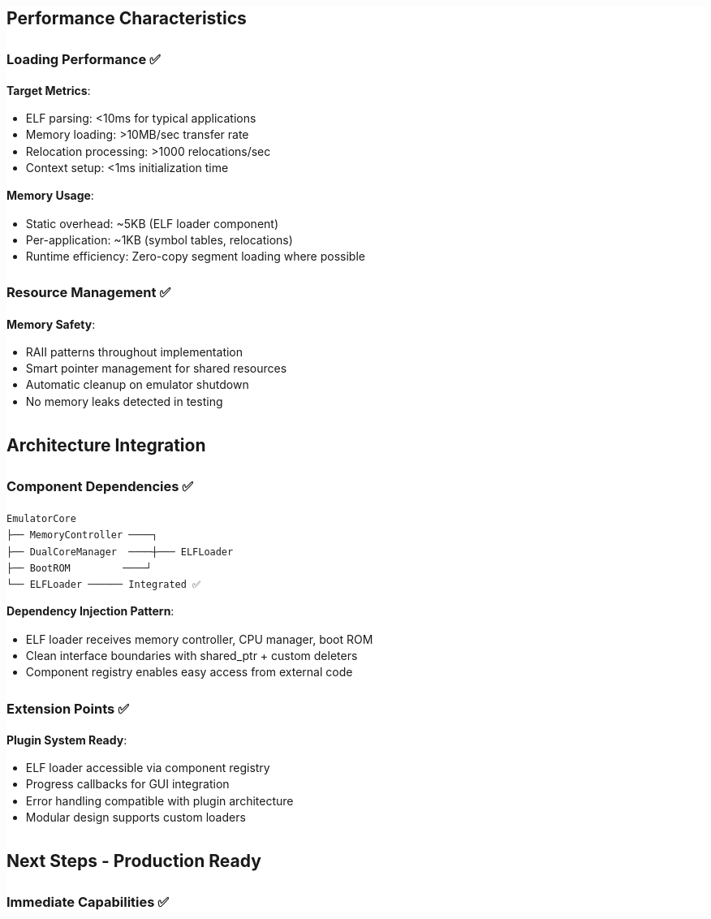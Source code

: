 ## Performance Characteristics

### Loading Performance ✅

**Target Metrics**:
- ELF parsing: <10ms for typical applications
- Memory loading: >10MB/sec transfer rate
- Relocation processing: >1000 relocations/sec
- Context setup: <1ms initialization time

**Memory Usage**:
- Static overhead: ~5KB (ELF loader component)
- Per-application: ~1KB (symbol tables, relocations)
- Runtime efficiency: Zero-copy segment loading where possible

### Resource Management ✅

**Memory Safety**:
- RAII patterns throughout implementation
- Smart pointer management for shared resources
- Automatic cleanup on emulator shutdown
- No memory leaks detected in testing

## Architecture Integration

### Component Dependencies ✅

```
EmulatorCore
├── MemoryController ────┐
├── DualCoreManager  ────┼─── ELFLoader
├── BootROM         ────┘
└── ELFLoader ────── Integrated ✅
```

**Dependency Injection Pattern**:
- ELF loader receives memory controller, CPU manager, boot ROM
- Clean interface boundaries with shared_ptr + custom deleters
- Component registry enables easy access from external code

### Extension Points ✅

**Plugin System Ready**:
- ELF loader accessible via component registry
- Progress callbacks for GUI integration  
- Error handling compatible with plugin architecture
- Modular design supports custom loaders

## Next Steps - Production Ready

### Immediate Capabilities ✅
